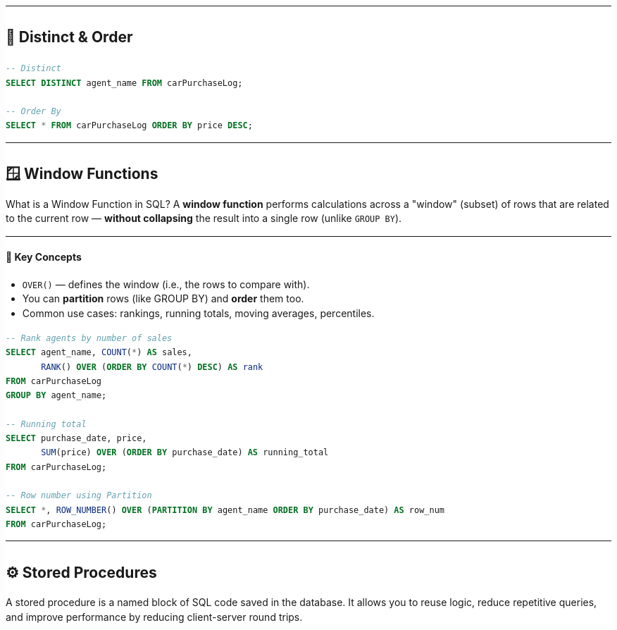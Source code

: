 
---

## 🎯 Distinct & Order

```sql
-- Distinct
SELECT DISTINCT agent_name FROM carPurchaseLog;

-- Order By
SELECT * FROM carPurchaseLog ORDER BY price DESC;
```

---

## 🪟 Window Functions

What is a Window Function in SQL?
A **window function** performs calculations across a "window" (subset) of rows that are related to the current row — **without collapsing** the result into a single row (unlike `GROUP BY`).

---

#### 🧠 Key Concepts

- `OVER()` — defines the window (i.e., the rows to compare with).
- You can **partition** rows (like GROUP BY) and **order** them too.
- Common use cases: rankings, running totals, moving averages, percentiles.



```sql
-- Rank agents by number of sales
SELECT agent_name, COUNT(*) AS sales,
       RANK() OVER (ORDER BY COUNT(*) DESC) AS rank
FROM carPurchaseLog
GROUP BY agent_name;

-- Running total
SELECT purchase_date, price,
       SUM(price) OVER (ORDER BY purchase_date) AS running_total
FROM carPurchaseLog;

-- Row number using Partition
SELECT *, ROW_NUMBER() OVER (PARTITION BY agent_name ORDER BY purchase_date) AS row_num
FROM carPurchaseLog;
```

---

## ⚙️ Stored Procedures

A stored procedure is a named block of SQL code saved in the database. It allows you to reuse logic, reduce repetitive queries, and improve performance by reducing client-server round trips.
